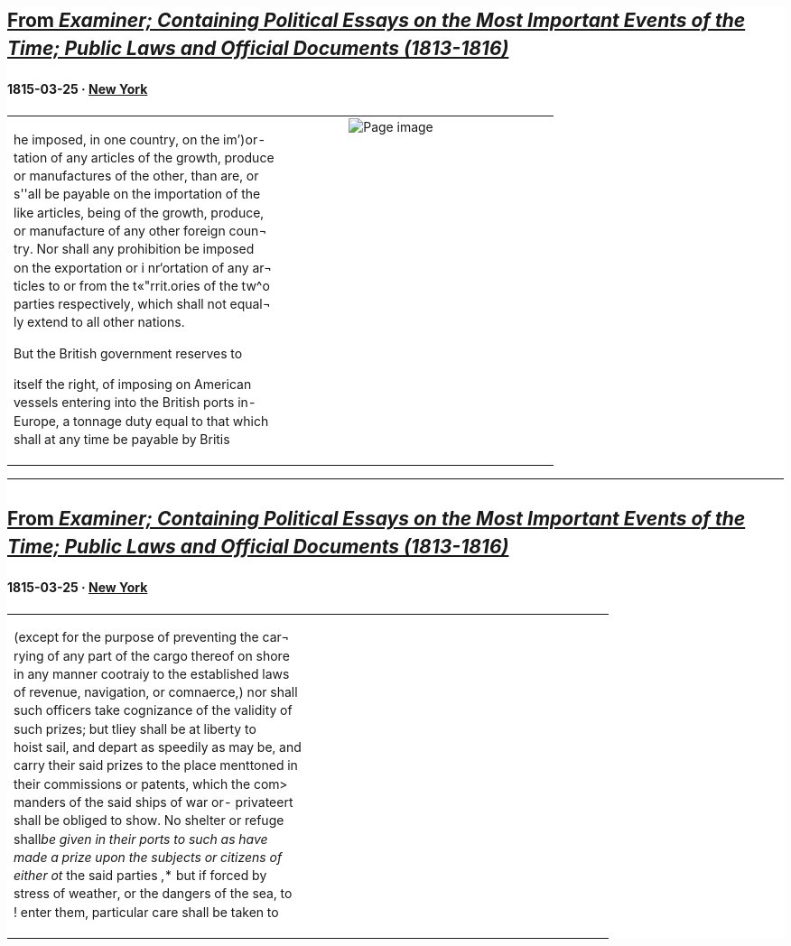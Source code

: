 
## [From _Examiner; Containing Political Essays on the Most Important Events of the Time; Public Laws and Official Documents (1813-1816)_](https://archive.org/details/sim_the-examiner-containing-political-essays_1815-03-25_3_21/page/n5/mode/1up?view=theater)

#### 1815-03-25 &middot; [New York](http://dbpedia.org/resource/New_York_City)

<table style="width: 100%;"><tr><td style="width: 50%">

  
he imposed, in one country, on the im’)or-  
tation of any articles of the growth, produce  
or manufactures of the other, than are, or  
s&#x27;&#x27;all be payable on the importation of the  
like articles, being of the growth, produce,  
or manufacture of any other foreign coun¬  
try. Nor shall any prohibition be imposed  
on the exportation or i nr‘ortation of any ar¬  
ticles to or from the t«&quot;rrit.ories of the tw^o  
parties respectively, which shall not equal¬  
ly extend to all other nations.  
  
But the British government reserves to  
  
itself the right, of imposing on American  
vessels entering into the British ports in-  
Europe, a tonnage duty equal to that which  
shall at any time be payable by Britis
</td><td style="width: 50%; max-height: 75%; margin: auto; display: block;">
<img alt="Page image" src="https://iiif.archive.org/image/iiif/2/sim_the-examiner-containing-political-essays_1815-03-25_3_21%2Fsim_the-examiner-containing-political-essays_1815-03-25_3_21_jp2.zip%2Fsim_the-examiner-containing-political-essays_1815-03-25_3_21_jp2%2Fsim_the-examiner-containing-political-essays_1815-03-25_3_21_0005.jp2/pct:9.982332155477032,13.513071895424837,82.44994110718493,74.59150326797386/,600/0/default.jpg"/>
</td>
</tr></table>

---

## [From _Examiner; Containing Political Essays on the Most Important Events of the Time; Public Laws and Official Documents (1813-1816)_](https://archive.org/details/sim_the-examiner-containing-political-essays_1815-03-25_3_21/page/n8/mode/1up?view=theater)

#### 1815-03-25 &middot; [New York](http://dbpedia.org/resource/New_York_City)

<table style="width: 100%;"><tr><td style="width: 50%">

  
(except for the purpose of preventing the car¬  
rying of any part of the cargo thereof on shore  
in any manner cootraiy to the established laws  
of revenue, navigation, or comnaerce,) nor shall  
such officers take cognizance of the validity of  
such prizes; but tliey shall be at liberty to  
hoist sail, and depart as speedily as may be, and  
carry their said prizes to the place menttoned in  
their commissions or patents, which the com&gt;  
manders of the said ships of war or- privateert  
shall be obliged to show. No shelter or refuge  
shall*be given in their ports to such as have  
made a prize upon the subjects or citizens of  
either ot* the said parties ,* but if forced by  
stress of weather, or the dangers of the sea, to  
! enter them, particular care shall be taken to  